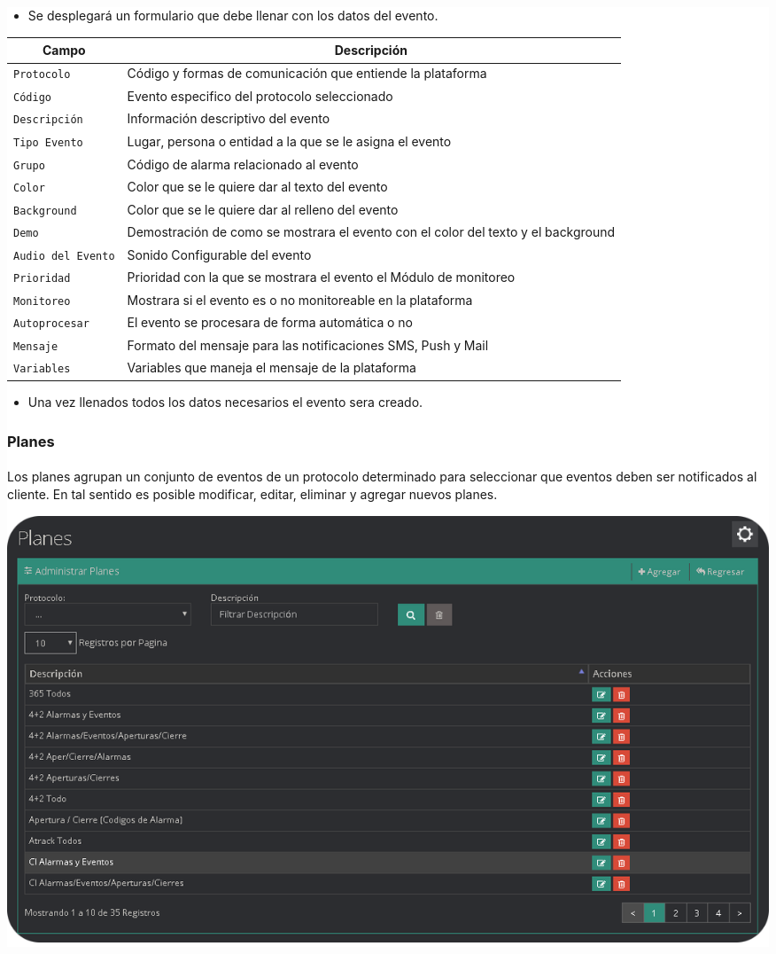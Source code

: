 - Se desplegará un formulario que debe llenar con los datos del evento.

| Campo              | Descripción                                                                       |
| ------------------ | --------------------------------------------------------------------------------- |
| `Protocolo`        | Código y formas de comunicación que entiende la plataforma                        |
| `Código`           | Evento especifico del protocolo seleccionado                                      |
| `Descripción`      | Información descriptivo del evento                                                |
| `Tipo Evento `     | Lugar, persona o entidad a la que se le asigna el evento                          |
| `Grupo`            | Código de alarma relacionado al evento                                            |
| `Color`            | Color que se le quiere dar al texto del evento                                    |
| `Background`       | Color que se le quiere dar al relleno del evento                                  |
| `Demo`             | Demostración de como se mostrara el evento con el color del texto y el background |
| `Audio del Evento` | Sonido Configurable del evento                                                    |
| `Prioridad`        | Prioridad con la que se mostrara el evento el Módulo de monitoreo                 |
| `Monitoreo`        | Mostrara si el evento es o no monitoreable en la plataforma                       |
| `Autoprocesar`     | El evento se procesara de forma automática o no                                   |
| `Mensaje`          | Formato del mensaje para las notificaciones SMS, Push y Mail                      |
| `Variables`        | Variables que maneja el mensaje de la plataforma                                  |

- Una vez llenados todos los datos necesarios el evento sera creado.

### Planes

Los planes agrupan un conjunto de eventos de un protocolo determinado para seleccionar que eventos deben ser notificados al cliente. En tal sentido es posible modificar, editar, eliminar y agregar nuevos planes.

![Planes](./img/Parametros/planes.png "Planes")
